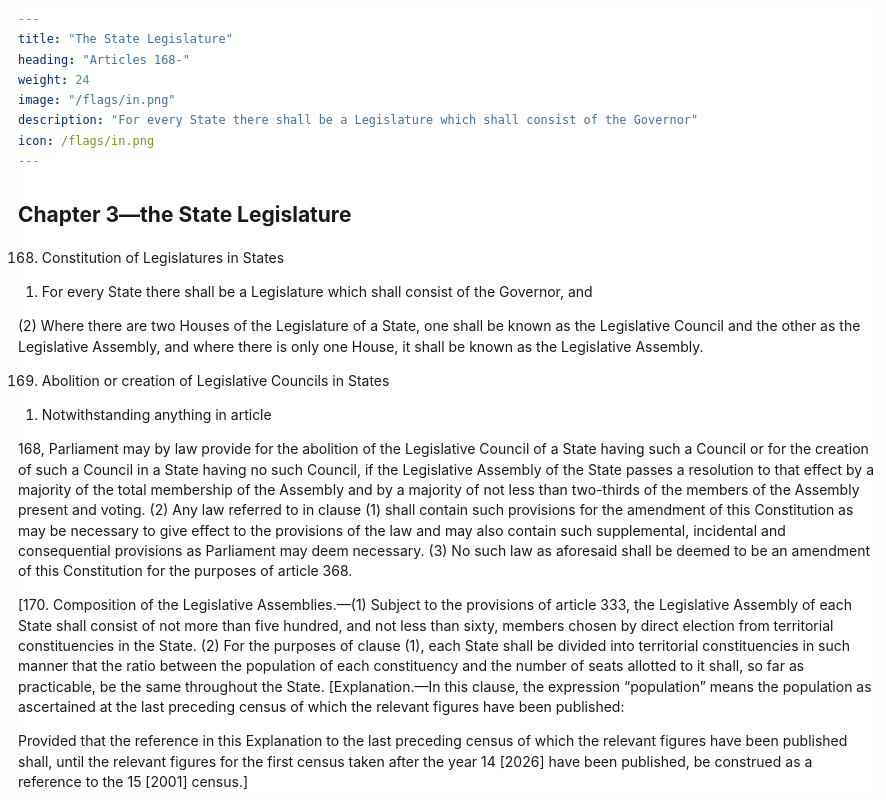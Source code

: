 ```yaml
---
title: "The State Legislature"
heading: "Articles 168-"
weight: 24
image: "/flags/in.png"
description: "For every State there shall be a Legislature which shall consist of the Governor"
icon: /flags/in.png
---
```



## Chapter 3—the State Legislature

168. Constitution of Legislatures in States

1) For every State there shall be a Legislature which shall consist of the Governor, and

(2) Where there are two Houses of the Legislature of a State, one shall be known as the Legislative
Council and the other as the Legislative Assembly, and where there is only one House, it shall be known as
the Legislative Assembly.

169. Abolition or creation of Legislative Councils in States

1) Notwithstanding anything in article

168, Parliament may by law provide for the abolition of the Legislative Council of a State having such a Council or for the creation of such a Council in a State having no such Council, if the Legislative Assembly of the State passes a resolution to that effect by a majority of the total membership of the Assembly and by a majority of not less than two-thirds of the members of the Assembly present and voting.
(2) Any law referred to in clause (1) shall contain such provisions for the amendment of this
Constitution as may be necessary to give effect to the provisions of the law and may also contain such
supplemental, incidental and consequential provisions as Parliament may deem necessary.
(3) No such law as aforesaid shall be deemed to be an amendment of this Constitution for the purposes
of article 368.

[170. Composition of the Legislative Assemblies.—(1) Subject to the provisions of article 333, the
Legislative Assembly of each State shall consist of not more than five hundred, and not less than sixty,
members chosen by direct election from territorial constituencies in the State.
(2) For the purposes of clause (1), each State shall be divided into territorial constituencies in such
manner that the ratio between the population of each constituency and the number of seats allotted to it
shall, so far as practicable, be the same throughout the State.
[Explanation.—In this clause, the expression “population” means the population as ascertained at the
last preceding census of which the relevant figures have been published:

Provided that the reference in this Explanation to the last preceding census of which the relevant figures
have been published shall, until the relevant figures for the first census taken after the year 14 [2026] have
been published, be construed as a reference to the 15 [2001] census.]
